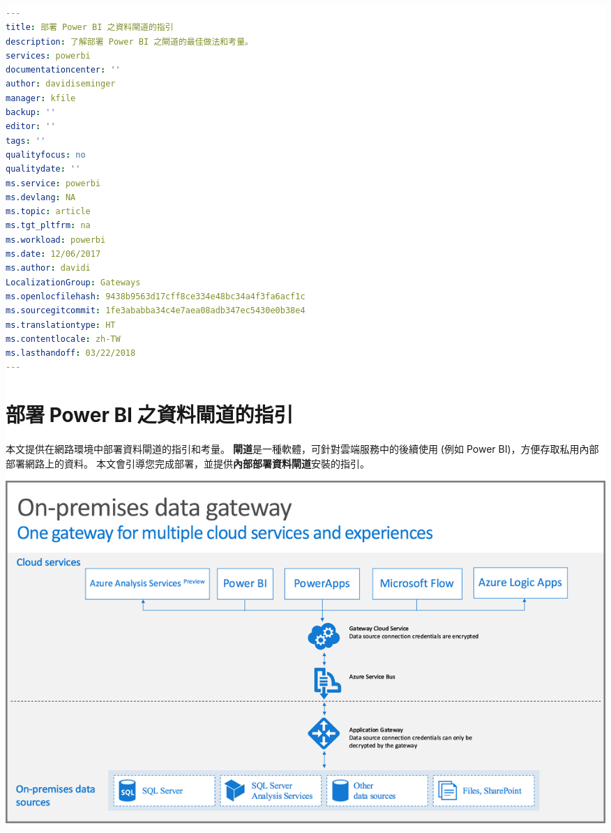```yaml
---
title: 部署 Power BI 之資料閘道的指引
description: 了解部署 Power BI 之閘道的最佳做法和考量。
services: powerbi
documentationcenter: ''
author: davidiseminger
manager: kfile
backup: ''
editor: ''
tags: ''
qualityfocus: no
qualitydate: ''
ms.service: powerbi
ms.devlang: NA
ms.topic: article
ms.tgt_pltfrm: na
ms.workload: powerbi
ms.date: 12/06/2017
ms.author: davidi
LocalizationGroup: Gateways
ms.openlocfilehash: 9438b9563d17cff8ce334e48bc34a4f3fa6acf1c
ms.sourcegitcommit: 1fe3ababba34c4e7aea08adb347ec5430e0b38e4
ms.translationtype: HT
ms.contentlocale: zh-TW
ms.lasthandoff: 03/22/2018
---
```

# <a name="guidance-for-deploying-a-data-gateway-for-power-bi"></a>部署 Power BI 之資料閘道的指引
本文提供在網路環境中部署資料閘道的指引和考量。 **閘道**是一種軟體，可針對雲端服務中的後續使用 (例如 Power BI)，方便存取私用內部部署網路上的資料。 本文會引導您完成部署，並提供**內部部署資料閘道**安裝的指引。

![](media/service-gateway-deployment-guidance/powerbi-gateway-deployment-guidance_01.png)
